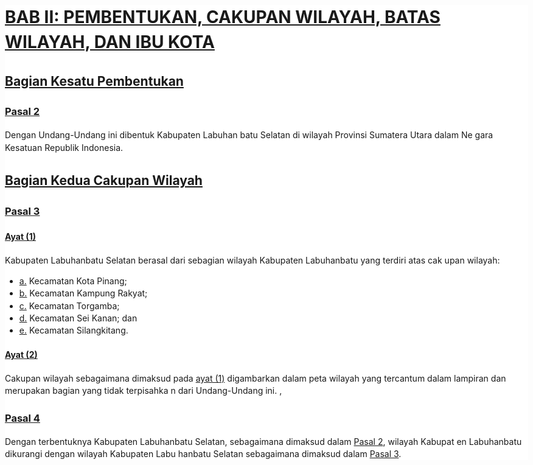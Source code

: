 

# [BAB II: PEMBENTUKAN, CAKUPAN WILAYAH, BATAS WILAYAH, DAN IBU KOTA](http://example.org/legal/peraturan/uu/2008/22/bab/0002)

## [Bagian Kesatu Pembentukan](http://example.org/legal/peraturan/uu/2008/22/bab/0002/bagian/0001)

### [Pasal 2](http://example.org/legal/peraturan/uu/2008/22/pasal/0002)
Dengan Undang-Undang ini dibentuk Kabupaten Labuhan batu Selatan di wilayah Provinsi Sumatera Utara dalam Ne gara Kesatuan Republik Indonesia.



## [Bagian Kedua Cakupan Wilayah](http://example.org/legal/peraturan/uu/2008/22/bab/0002/bagian/0002)

### [Pasal 3](http://example.org/legal/peraturan/uu/2008/22/pasal/0003)

#### [Ayat (1)](http://example.org/legal/peraturan/uu/2008/22/pasal/0003/versi/20080721/ayat/0001)
Kabupaten Labuhanbatu Selatan berasal dari sebagian wilayah Kabupaten Labuhanbatu yang terdiri atas cak upan wilayah:
* [a.](http://example.org/legal/peraturan/uu/2008/22/pasal/0003/versi/20080721/ayat/0001/huruf/a) Kecamatan Kota Pinang;
* [b.](http://example.org/legal/peraturan/uu/2008/22/pasal/0003/versi/20080721/ayat/0001/huruf/b) Kecamatan Kampung Rakyat;
* [c.](http://example.org/legal/peraturan/uu/2008/22/pasal/0003/versi/20080721/ayat/0001/huruf/c) Kecamatan Torgamba;
* [d.](http://example.org/legal/peraturan/uu/2008/22/pasal/0003/versi/20080721/ayat/0001/huruf/d) Kecamatan Sei Kanan; dan
* [e.](http://example.org/legal/peraturan/uu/2008/22/pasal/0003/versi/20080721/ayat/0001/huruf/e) Kecamatan Silangkitang.

#### [Ayat (2)](http://example.org/legal/peraturan/uu/2008/22/pasal/0003/versi/20080721/ayat/0002)
Cakupan wilayah sebagaimana dimaksud pada [ayat (1)](http://example.org/legal/peraturan/uu/2008/22/pasal/0003/versi/20080721/ayat/0001) digambarkan dalam peta wilayah yang tercantum dalam lampiran dan merupakan bagian yang tidak terpisahka n dari Undang-Undang ini.
,
### [Pasal 4](http://example.org/legal/peraturan/uu/2008/22/pasal/0004)
Dengan terbentuknya Kabupaten Labuhanbatu Selatan, sebagaimana dimaksud dalam [Pasal 2](http://example.org/legal/peraturan/uu/2008/22/pasal/0002), wilayah Kabupat en Labuhanbatu dikurangi dengan wilayah Kabupaten Labu hanbatu Selatan sebagaimana dimaksud dalam [Pasal 3](http://example.org/legal/peraturan/uu/2008/22/pasal/0003).
